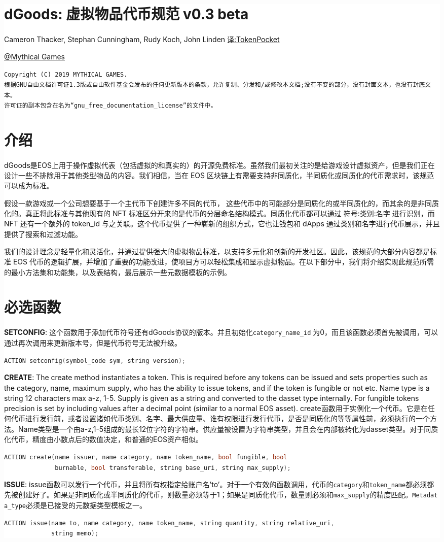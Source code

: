 dGoods: 虚拟物品代币规范 v0.3 beta
=====================================
Cameron Thacker, Stephan Cunningham, Rudy Koch, John Linden
[译:TokenPocket](https://www.tokenpocket.pro/) 

[@Mythical Games](https://mythical.games/) 


    Copyright (C) 2019 MYTHICAL GAMES.
    根据GNU自由文档许可证1.3版或自由软件基金会发布的任何更新版本的条款，允许复制、分发和/或修改本文档;没有不变的部分，没有封面文本，也没有封底文本。
	许可证的副本包含在名为“gnu_free_documentation_license”的文件中。



介绍
============

dGoods是EOS上用于操作虚拟代表（包括虚拟的和真实的）的开源免费标准。虽然我们最初关注的是给游戏设计虚拟资产，但是我们正在设计一些不排除用于其他类型物品的内容。我们相信，当在 EOS 区块链上有需要支持非同质化，半同质化或同质化的代币需求时，该规范可以成为标准。

假设一款游戏或一个公司想要基于一个主代币下创建许多不同的代币， 这些代币中的可能部分是同质化的或半同质化的，而其余的是非同质化的。真正将此标准与其他现有的 NFT 标准区分开来的是代币的分层命名结构模式。同质化代币都可以通过 符号:类别:名字 进行识别，而 NFT 还有一个额外的 token_id 与之关联。这个代币提供了一种崭新的组织方式，它也让钱包和 dApps 通过类别和名字进行代币展示，并且提供了搜索和过滤功能。

我们的设计理念是轻量化和灵活化，并通过提供强大的虚拟物品标准，以支持多元化和创新的开发社区。因此，该规范的大部分内容都是标准 EOS 代币的逻辑扩展，并增加了重要的功能改进，使项目方可以轻松集成和显示虚拟物品。在以下部分中，我们将介绍实现此规范所需的最小方法集和功能集，以及表结构，最后展示一些元数据模板的示例。


必选函数
================

**SETCONFIG**: 这个函数用于添加代币符号还有dGoods协议的版本。并且初始化`category_name_id` 为0，而且该函数必须首先被调用，可以通过再次调用来更新版本号，但是代币符号无法被升级。

```c++
ACTION setconfig(symbol_code sym, string version);
```

**CREATE**: The create method instantiates a token. This is required
before any tokens can be issued and sets properties such as the
category, name, maximum supply, who has the ability to issue tokens, and
if the token is fungible or not etc. Name type is a string 12 characters
max a-z, 1-5. Supply is given as a string and converted to the dasset
type internally. For fungible tokens precision is set by including
values after a decimal point (similar to a normal EOS asset).
create函数用于实例化一个代币。它是在任何代币进行发行前，或者设置诸如代币类别、名字、最大供应量、谁有权限进行发行代币，是否是同质化的等等属性前，必须执行的一个方法。Name类型是一个由a-z,1-5组成的最长12位字符的字符串。供应量被设置为字符串类型，并且会在内部被转化为dasset类型。对于同质化代币，精度由小数点后的数值决定，和普通的EOS资产相似。

```c++
ACTION create(name issuer, name category, name token_name, bool fungible, bool
              burnable, bool transferable, string base_uri, string max_supply);
```

**ISSUE**: issue函数可以发行一个代币，并且将所有权指定给账户名’to’。对于一个有效的函数调用，代币的`category`和`token_name`都必须都先被创建好了。如果是非同质化或半同质化的代币，则数量必须等于1；如果是同质化代币，数量则必须和`max_supply`的精度匹配。`Metadata_type`必须是已接受的元数据类型模板之一。

```c++
ACTION issue(name to, name category, name token_name, string quantity, string relative_uri,
             string memo);
```
 